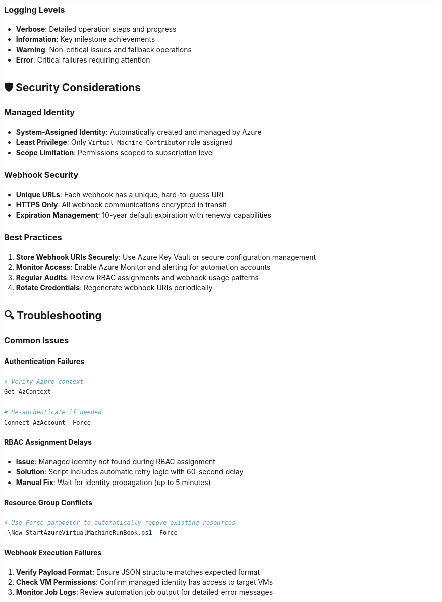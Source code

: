 ### Logging Levels
- **Verbose**: Detailed operation steps and progress
- **Information**: Key milestone achievements
- **Warning**: Non-critical issues and fallback operations
- **Error**: Critical failures requiring attention

## 🛡️ Security Considerations

### Managed Identity
- **System-Assigned Identity**: Automatically created and managed by Azure
- **Least Privilege**: Only `Virtual Machine Contributor` role assigned
- **Scope Limitation**: Permissions scoped to subscription level

### Webhook Security
- **Unique URLs**: Each webhook has a unique, hard-to-guess URL
- **HTTPS Only**: All webhook communications encrypted in transit
- **Expiration Management**: 10-year default expiration with renewal capabilities

### Best Practices
1. **Store Webhook URIs Securely**: Use Azure Key Vault or secure configuration management
2. **Monitor Access**: Enable Azure Monitor and alerting for automation accounts
3. **Regular Audits**: Review RBAC assignments and webhook usage patterns
4. **Rotate Credentials**: Regenerate webhook URIs periodically

## 🔍 Troubleshooting

### Common Issues

#### Authentication Failures
```powershell
# Verify Azure context
Get-AzContext

# Re-authenticate if needed
Connect-AzAccount -Force
```

#### RBAC Assignment Delays
- **Issue**: Managed identity not found during RBAC assignment
- **Solution**: Script includes automatic retry logic with 60-second delay
- **Manual Fix**: Wait for identity propagation (up to 5 minutes)

#### Resource Group Conflicts
```powershell
# Use Force parameter to automatically remove existing resources
.\New-StartAzureVirtualMachineRunBook.ps1 -Force
```

#### Webhook Execution Failures
1. **Verify Payload Format**: Ensure JSON structure matches expected format
2. **Check VM Permissions**: Confirm managed identity has access to target VMs
3. **Monitor Job Logs**: Review automation job output for detailed error messages
